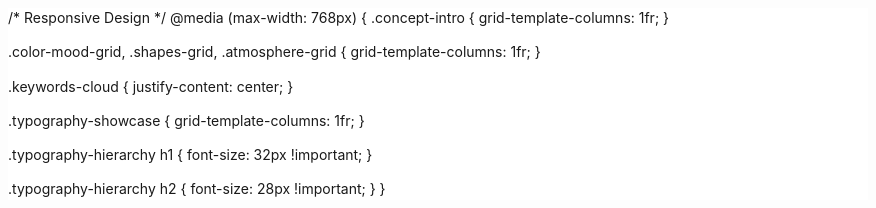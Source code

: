 /* Responsive Design */
@media (max-width: 768px) {
  .concept-intro {
    grid-template-columns: 1fr;
  }
  
  .color-mood-grid,
  .shapes-grid,
  .atmosphere-grid {
    grid-template-columns: 1fr;
  }
  
  .keywords-cloud {
    justify-content: center;
  }
  
  .typography-showcase {
    grid-template-columns: 1fr;
  }
  
  .typography-hierarchy h1 {
    font-size: 32px !important;
  }
  
  .typography-hierarchy h2 {
    font-size: 28px !important;
  }
}
</style>
